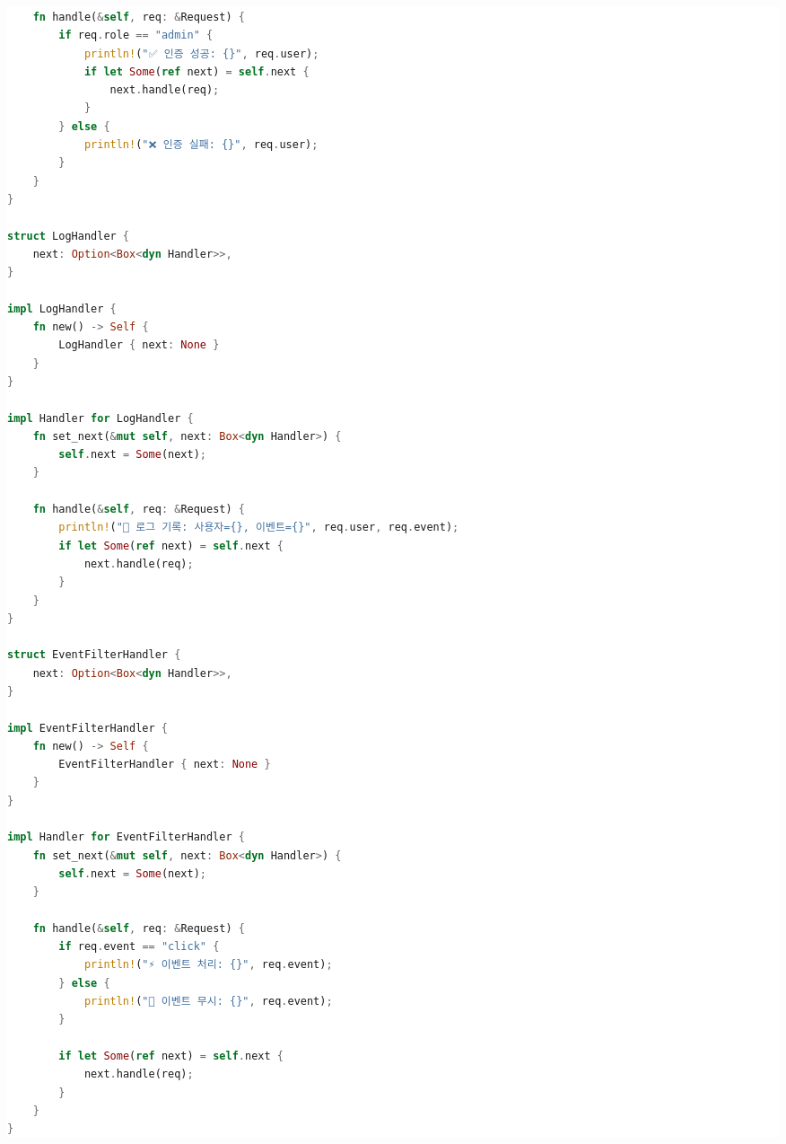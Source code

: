 ```rust
    fn handle(&self, req: &Request) {
        if req.role == "admin" {
            println!("✅ 인증 성공: {}", req.user);
            if let Some(ref next) = self.next {
                next.handle(req);
            }
        } else {
            println!("❌ 인증 실패: {}", req.user);
        }
    }
}

struct LogHandler {
    next: Option<Box<dyn Handler>>,
}

impl LogHandler {
    fn new() -> Self {
        LogHandler { next: None }
    }
}

impl Handler for LogHandler {
    fn set_next(&mut self, next: Box<dyn Handler>) {
        self.next = Some(next);
    }

    fn handle(&self, req: &Request) {
        println!("📝 로그 기록: 사용자={}, 이벤트={}", req.user, req.event);
        if let Some(ref next) = self.next {
            next.handle(req);
        }
    }
}

struct EventFilterHandler {
    next: Option<Box<dyn Handler>>,
}

impl EventFilterHandler {
    fn new() -> Self {
        EventFilterHandler { next: None }
    }
}

impl Handler for EventFilterHandler {
    fn set_next(&mut self, next: Box<dyn Handler>) {
        self.next = Some(next);
    }

    fn handle(&self, req: &Request) {
        if req.event == "click" {
            println!("⚡ 이벤트 처리: {}", req.event);
        } else {
            println!("🚫 이벤트 무시: {}", req.event);
        }

        if let Some(ref next) = self.next {
            next.handle(req);
        }
    }
}

```